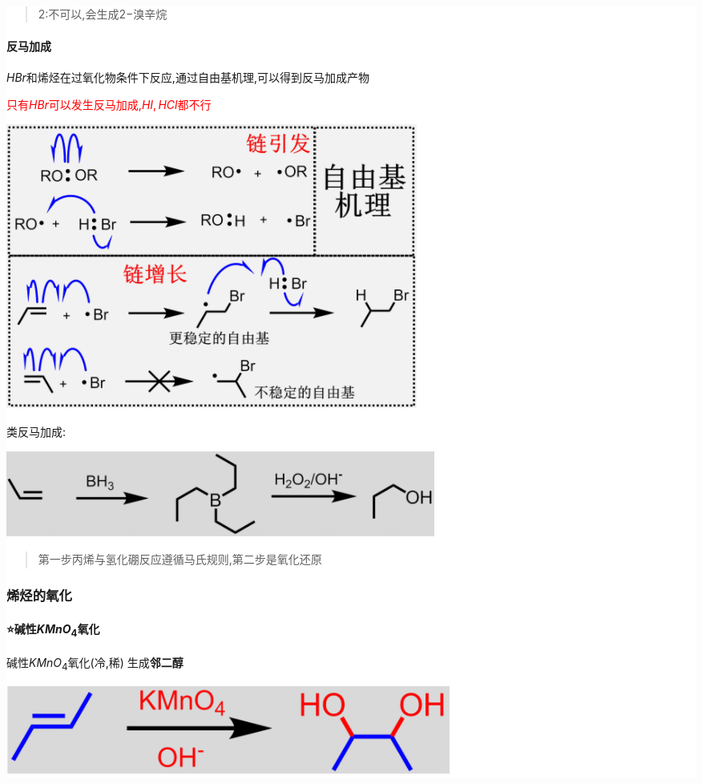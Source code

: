 >  2:不可以,会生成$2-$溴辛烷

#### 反马加成

$HBr$和烯烃在过氧化物条件下反应,通过自由基机理,可以得到反马加成产物

<font color="red">只有$HBr$可以发生反马加成,$HI,HCl$都不行</font>

![image-20210406090813734](image\image-20210406090813734.png)



类反马加成:

![image-20210406090946743](image\image-20210406090946743.png)

>  第一步丙烯与氢化硼反应遵循马氏规则,第二步是氧化还原

### 烯烃的氧化

#### :star:碱性$KMnO_4$氧化

碱性$KMnO_4$氧化(冷,稀)
生成**邻二醇**

![image-20210406091336226](image\image-20210406091336226.png)
